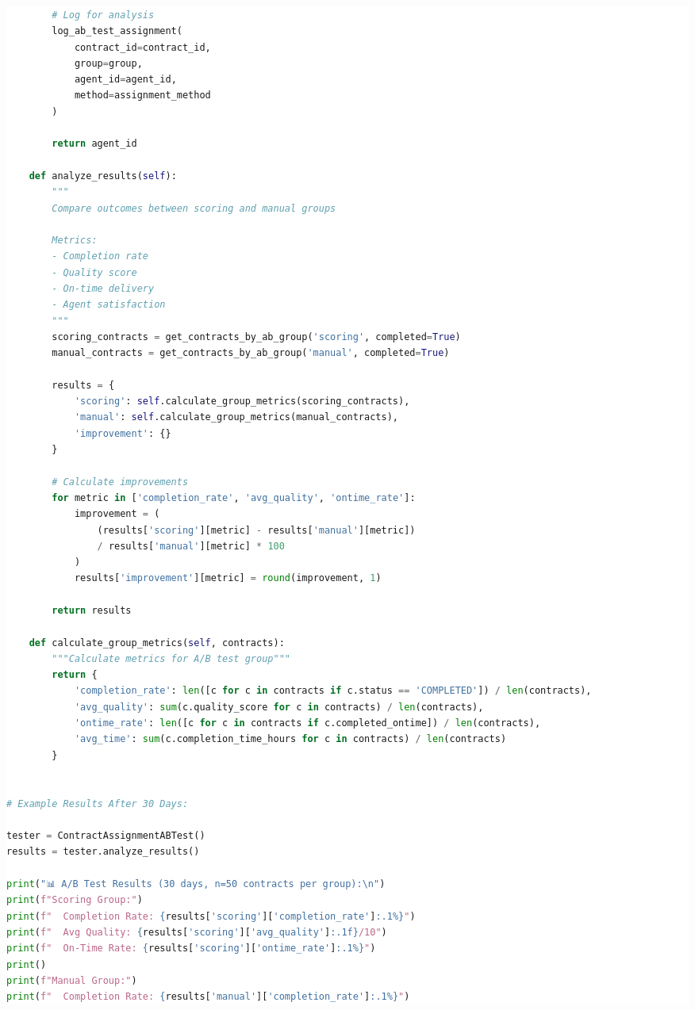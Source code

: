 ```python
        # Log for analysis
        log_ab_test_assignment(
            contract_id=contract_id,
            group=group,
            agent_id=agent_id,
            method=assignment_method
        )
        
        return agent_id
    
    def analyze_results(self):
        """
        Compare outcomes between scoring and manual groups
        
        Metrics:
        - Completion rate
        - Quality score
        - On-time delivery
        - Agent satisfaction
        """
        scoring_contracts = get_contracts_by_ab_group('scoring', completed=True)
        manual_contracts = get_contracts_by_ab_group('manual', completed=True)
        
        results = {
            'scoring': self.calculate_group_metrics(scoring_contracts),
            'manual': self.calculate_group_metrics(manual_contracts),
            'improvement': {}
        }
        
        # Calculate improvements
        for metric in ['completion_rate', 'avg_quality', 'ontime_rate']:
            improvement = (
                (results['scoring'][metric] - results['manual'][metric]) 
                / results['manual'][metric] * 100
            )
            results['improvement'][metric] = round(improvement, 1)
        
        return results
    
    def calculate_group_metrics(self, contracts):
        """Calculate metrics for A/B test group"""
        return {
            'completion_rate': len([c for c in contracts if c.status == 'COMPLETED']) / len(contracts),
            'avg_quality': sum(c.quality_score for c in contracts) / len(contracts),
            'ontime_rate': len([c for c in contracts if c.completed_ontime]) / len(contracts),
            'avg_time': sum(c.completion_time_hours for c in contracts) / len(contracts)
        }


# Example Results After 30 Days:

tester = ContractAssignmentABTest()
results = tester.analyze_results()

print("📊 A/B Test Results (30 days, n=50 contracts per group):\n")
print(f"Scoring Group:")
print(f"  Completion Rate: {results['scoring']['completion_rate']:.1%}")
print(f"  Avg Quality: {results['scoring']['avg_quality']:.1f}/10")
print(f"  On-Time Rate: {results['scoring']['ontime_rate']:.1%}")
print()
print(f"Manual Group:")
print(f"  Completion Rate: {results['manual']['completion_rate']:.1%}")
```